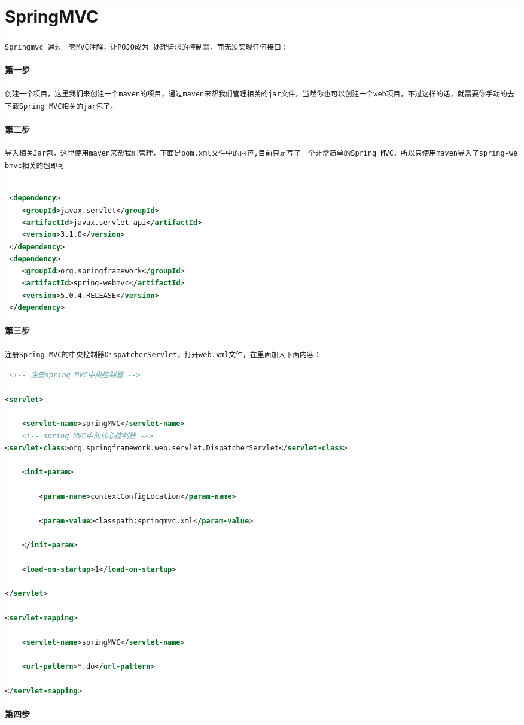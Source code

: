 #  SpringMVC

    Springmvc 通过一套MVC注解，让POJO成为 处理请求的控制器，而无须实现任何接口；
    
    
####  第一步
    创建一个项目，这里我们来创建一个maven的项目，通过maven来帮我们管理相关的jar文件，当然你也可以创建一个web项目，不过这样的话，就需要你手动的去下载Spring MVC相关的jar包了。
#### 第二步
    
    导入相关Jar包，这里使用maven来帮我们管理，下面是pom.xml文件中的内容,目前只是写了一个非常简单的Spring MVC，所以只使用maven导入了spring-webmvc相关的包即可
    
```xml

 <dependency> 
    <groupId>javax.servlet</groupId> 
    <artifactId>javax.servlet-api</artifactId> 
    <version>3.1.0</version>
 </dependency> 
 <dependency> 
    <groupId>org.springframework</groupId> 
    <artifactId>spring-webmvc</artifactId> 
    <version>5.0.4.RELEASE</version>
 </dependency>
```
    
#### 第三步    
    注册Spring MVC的中央控制器DispatcherServlet，打开web.xml文件，在里面加入下面内容：

   
```xml
 <!-- 注册spring MVC中央控制器 -->

<servlet>

    <servlet-name>springMVC</servlet-name>
    <!-- spring MVC中的核心控制器 -->    
<servlet-class>org.springframework.web.servlet.DispatcherServlet</servlet-class>

    <init-param>

        <param-name>contextConfigLocation</param-name>

        <param-value>classpath:springmvc.xml</param-value>

    </init-param>

    <load-on-startup>1</load-on-startup>

</servlet>

<servlet-mapping>

    <servlet-name>springMVC</servlet-name>

    <url-pattern>*.do</url-pattern>

</servlet-mapping>

```
####  第四步
    